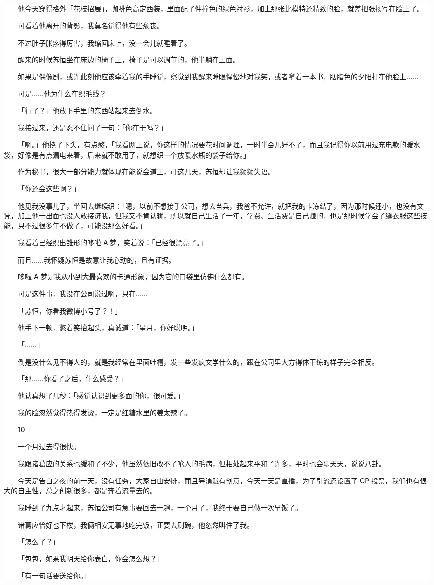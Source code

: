 &emsp;&emsp;他今天穿得格外「花枝招展」，咖啡色高定西装，里面配了件撞色的绿色衬衫，加上那张比模特还精致的脸，就差把张扬写在脸上了。  
  
&emsp;&emsp;可看着他离开的背影，我莫名觉得他有些颓丧。  
  
&emsp;&emsp;不过肚子胀疼得厉害，我缩回床上，没一会儿就睡着了。  
  
&emsp;&emsp;醒来的时候苏恒坐在床边的椅子上，椅子是可以调节的，他半躺在上面。  
  
&emsp;&emsp;如果是偶像剧，或许此刻他应该牵着我的手睡觉，察觉到我醒来睡眼惺忪地对我笑，或者拿着一本书，胭脂色的夕阳打在他脸上……  
  
&emsp;&emsp;可是……他为什么在织毛线？  
  
&emsp;&emsp;「行了？」他放下手里的东西站起来去倒水。  
  
&emsp;&emsp;我接过来，还是忍不住问了一句：「你在干吗？」  
  
&emsp;&emsp;「啊。」他挠了下头，有点憨，「我看网上说，你这样的情况要花时间调理，一时半会儿好不了，而且我记得你以前用过充电款的暖水袋，好像是有点漏电来着，后来就不敢用了，就想织一个放暖水瓶的袋子给你。」  
  
&emsp;&emsp;作为秘书，很大一部分能力就体现在能说会道上，可这几天，苏恒却让我频频失语。  
  
&emsp;&emsp;「你还会这些啊？」  
  
&emsp;&emsp;他见我没事儿了，坐回去继续织：「嗯，以前不想接手公司，想去当兵，我爸不允许，就把我的卡冻结了，因为那时候还小，也没有文凭，加上他一出面也没人敢接济我，但我又不肯认输，所以就自己生活了一年，学费、生活费是自己赚的，也是那时候学会了缝衣服这些技能，只不过很多年不做了，可能没那么好看。」  
  
&emsp;&emsp;我看着已经织出雏形的哆啦 A 梦，笑着说：「已经很漂亮了。」  
  
&emsp;&emsp;而且……我怀疑苏恒是故意让我心动的，且有证据。  
  
&emsp;&emsp;哆啦 A 梦是我从小到大最喜欢的卡通形象，因为它的口袋里仿佛什么都有。  
  
&emsp;&emsp;可是这件事，我没在公司说过啊，只在……  
  
&emsp;&emsp;「苏恒，你看我微博小号了？！」  
  
&emsp;&emsp;他手下一顿，憋着笑抬起头，真诚道：「星月，你好聪明。」  
  
&emsp;&emsp;「……」  
  
&emsp;&emsp;倒是没什么见不得人的，就是我经常在里面吐槽，发一些发疯文学什么的，跟在公司里大方得体干练的样子完全相反。  
  
&emsp;&emsp;「那……你看了之后，什么感受？」  
  
&emsp;&emsp;他认真想了几秒：「感觉认识到更多面的你，很可爱。」  
  
&emsp;&emsp;我的脸忽然觉得热得发烫，一定是红糖水里的姜太辣了。  
  
&emsp;&emsp;10  
  
&emsp;&emsp;一个月过去得很快。  
  
&emsp;&emsp;我跟诸葛应的关系也缓和了不少，他虽然依旧改不了呛人的毛病，但相处起来平和了许多，平时也会聊天天，说说八卦。  
  
&emsp;&emsp;今天是告白之夜的前一天，没有任务，大家自由安排，而且导演贼有创意，今天一天是直播，为了引流还设置了 CP 投票，我们也有很大的自主性，总之创新很多，都是奔着流量去的。  
  
&emsp;&emsp;我睡到了九点才起来，苏恒公司有急事要回去一趟，一个月了，我终于要自己做一次早饭了。  
  
&emsp;&emsp;诸葛应恰好也下楼，我俩相安无事地吃完饭，正要去刷碗，他忽然叫住了我。  
  
&emsp;&emsp;「怎么了？」  
  
&emsp;&emsp;「包包，如果我明天给你表白，你会怎么想？」  
  
&emsp;&emsp;「有一句话要送给你。」  
  